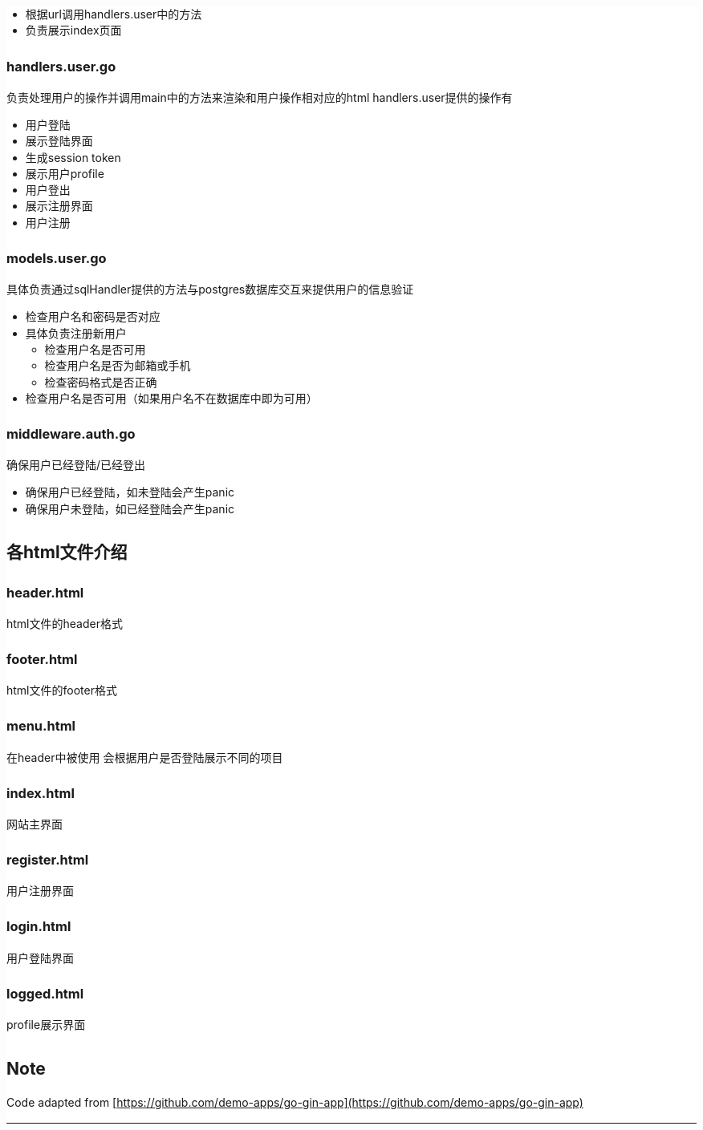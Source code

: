 - 根据url调用handlers.user中的方法
- 负责展示index页面
### handlers.user.go
负责处理用户的操作并调用main中的方法来渲染和用户操作相对应的html
handlers.user提供的操作有

- 用户登陆
- 展示登陆界面
- 生成session token
- 展示用户profile
- 用户登出
- 展示注册界面
- 用户注册
### models.user.go
具体负责通过sqlHandler提供的方法与postgres数据库交互来提供用户的信息验证

- 检查用户名和密码是否对应
- 具体负责注册新用户
   - 检查用户名是否可用
   - 检查用户名是否为邮箱或手机
   - 检查密码格式是否正确
- 检查用户名是否可用（如果用户名不在数据库中即为可用）
### middleware.auth.go
确保用户已经登陆/已经登出

- 确保用户已经登陆，如未登陆会产生panic
- 确保用户未登陆，如已经登陆会产生panic
## 各html文件介绍
### header.html
html文件的header格式
### footer.html
html文件的footer格式
### menu.html
在header中被使用
会根据用户是否登陆展示不同的项目
### index.html
网站主界面
### register.html
用户注册界面
### login.html
用户登陆界面
### logged.html
profile展示界面
## Note
Code adapted from [https://github.com/demo-apps/go-gin-app](https://github.com/demo-apps/go-gin-app)

---